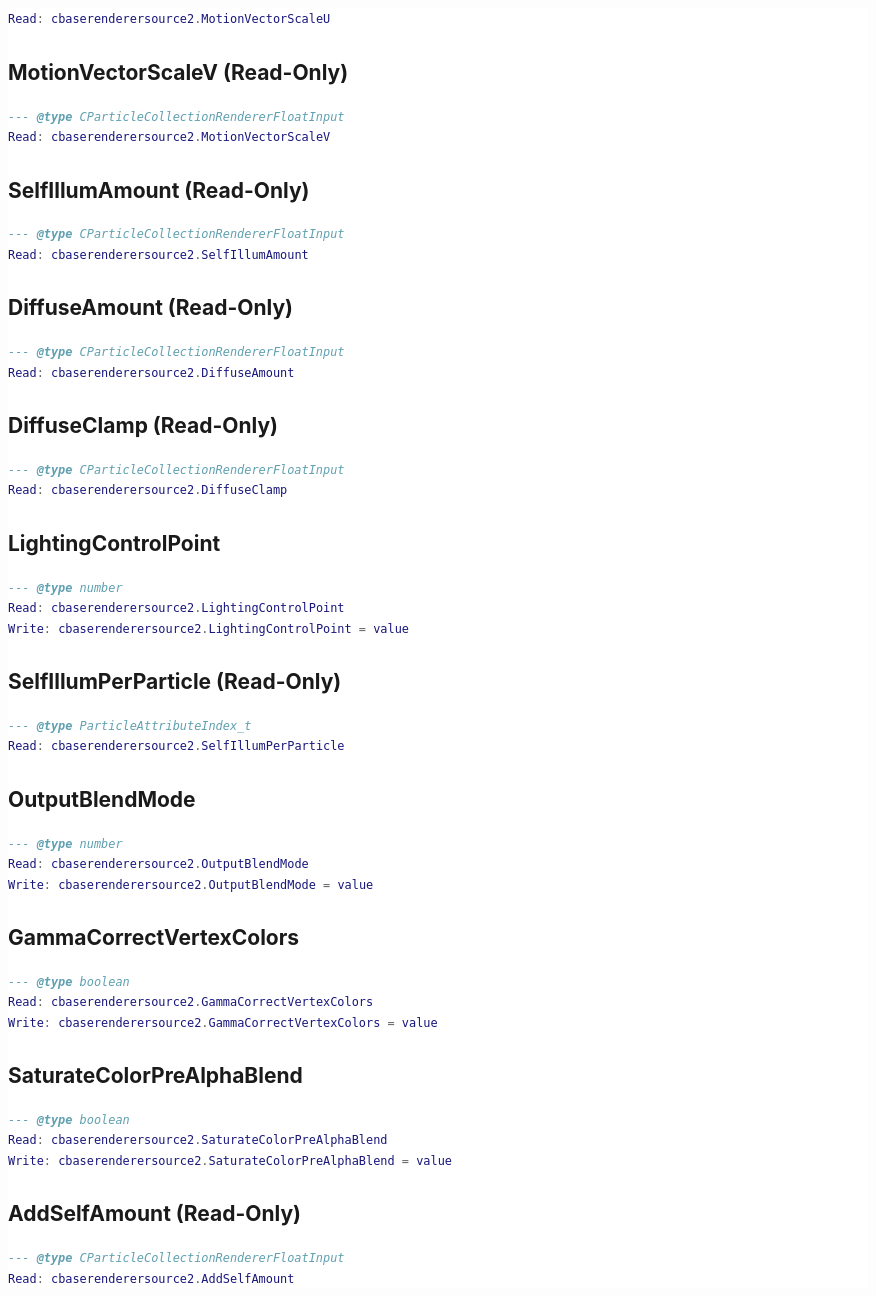 ```lua
Read: cbaserenderersource2.MotionVectorScaleU
```
## MotionVectorScaleV (Read-Only)
```lua
--- @type CParticleCollectionRendererFloatInput
Read: cbaserenderersource2.MotionVectorScaleV
```
## SelfIllumAmount (Read-Only)
```lua
--- @type CParticleCollectionRendererFloatInput
Read: cbaserenderersource2.SelfIllumAmount
```
## DiffuseAmount (Read-Only)
```lua
--- @type CParticleCollectionRendererFloatInput
Read: cbaserenderersource2.DiffuseAmount
```
## DiffuseClamp (Read-Only)
```lua
--- @type CParticleCollectionRendererFloatInput
Read: cbaserenderersource2.DiffuseClamp
```
## LightingControlPoint 
```lua
--- @type number
Read: cbaserenderersource2.LightingControlPoint
Write: cbaserenderersource2.LightingControlPoint = value
```
## SelfIllumPerParticle (Read-Only)
```lua
--- @type ParticleAttributeIndex_t
Read: cbaserenderersource2.SelfIllumPerParticle
```
## OutputBlendMode 
```lua
--- @type number
Read: cbaserenderersource2.OutputBlendMode
Write: cbaserenderersource2.OutputBlendMode = value
```
## GammaCorrectVertexColors 
```lua
--- @type boolean
Read: cbaserenderersource2.GammaCorrectVertexColors
Write: cbaserenderersource2.GammaCorrectVertexColors = value
```
## SaturateColorPreAlphaBlend 
```lua
--- @type boolean
Read: cbaserenderersource2.SaturateColorPreAlphaBlend
Write: cbaserenderersource2.SaturateColorPreAlphaBlend = value
```
## AddSelfAmount (Read-Only)
```lua
--- @type CParticleCollectionRendererFloatInput
Read: cbaserenderersource2.AddSelfAmount
```
